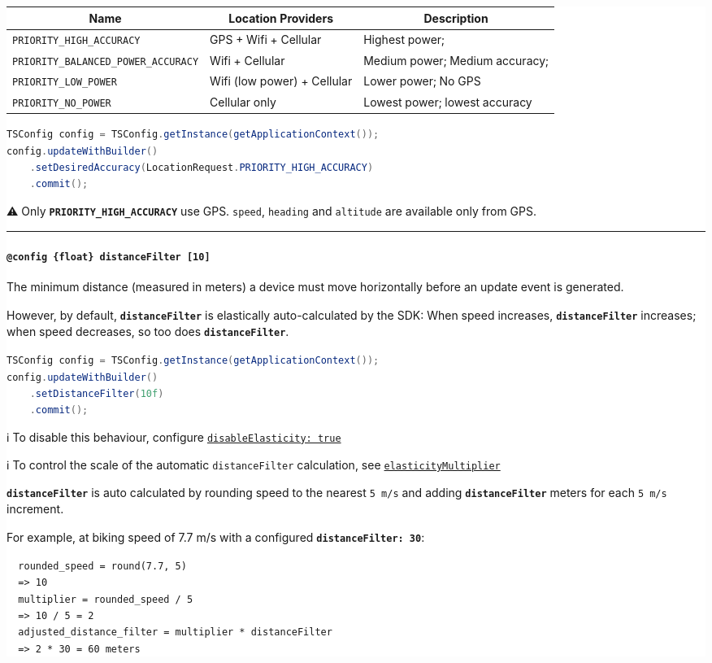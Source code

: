 | Name                          | Location Providers    | Description |
|-------------------------------|-----------------------|-------------|
| `PRIORITY_HIGH_ACCURACY`      | GPS + Wifi + Cellular | Highest power; |
| `PRIORITY_BALANCED_POWER_ACCURACY` | Wifi + Cellular  | Medium power; Medium accuracy; |
| `PRIORITY_LOW_POWER`          | Wifi (low power) + Cellular | Lower power; No GPS |
| `PRIORITY_NO_POWER`           | Cellular only | Lowest power; lowest accuracy |

```java
TSConfig config = TSConfig.getInstance(getApplicationContext());
config.updateWithBuilder()
    .setDesiredAccuracy(LocationRequest.PRIORITY_HIGH_ACCURACY)
    .commit();
```

:warning: Only **`PRIORITY_HIGH_ACCURACY`** use GPS.  `speed`, `heading` and `altitude` are available only from GPS.


------------------------------------------------------------------------------

#### `@config {float} distanceFilter [10]`

The minimum distance (measured in meters) a device must move horizontally before an update event is generated.

However, by default, **`distanceFilter`** is elastically auto-calculated by the SDK:  When speed increases, **`distanceFilter`** increases;  when speed decreases, so too does **`distanceFilter`**.

```java
TSConfig config = TSConfig.getInstance(getApplicationContext());
config.updateWithBuilder()
    .setDistanceFilter(10f)
    .commit();
```

:information_source: To disable this behaviour, configure [`disableElasticity: true`](#config-boolean-disableelasticity-false)

:information_source: To control the scale of the automatic `distanceFilter` calculation, see [`elasticityMultiplier`](#config-float-elasticitymultiplier-1)

**`distanceFilter`** is auto calculated by rounding speed to the nearest `5 m/s` and adding **`distanceFilter`** meters for each `5 m/s` increment.

For example, at biking speed of 7.7 m/s with a configured **`distanceFilter: 30`**:

```
  rounded_speed = round(7.7, 5)
  => 10
  multiplier = rounded_speed / 5
  => 10 / 5 = 2
  adjusted_distance_filter = multiplier * distanceFilter
  => 2 * 30 = 60 meters
```
